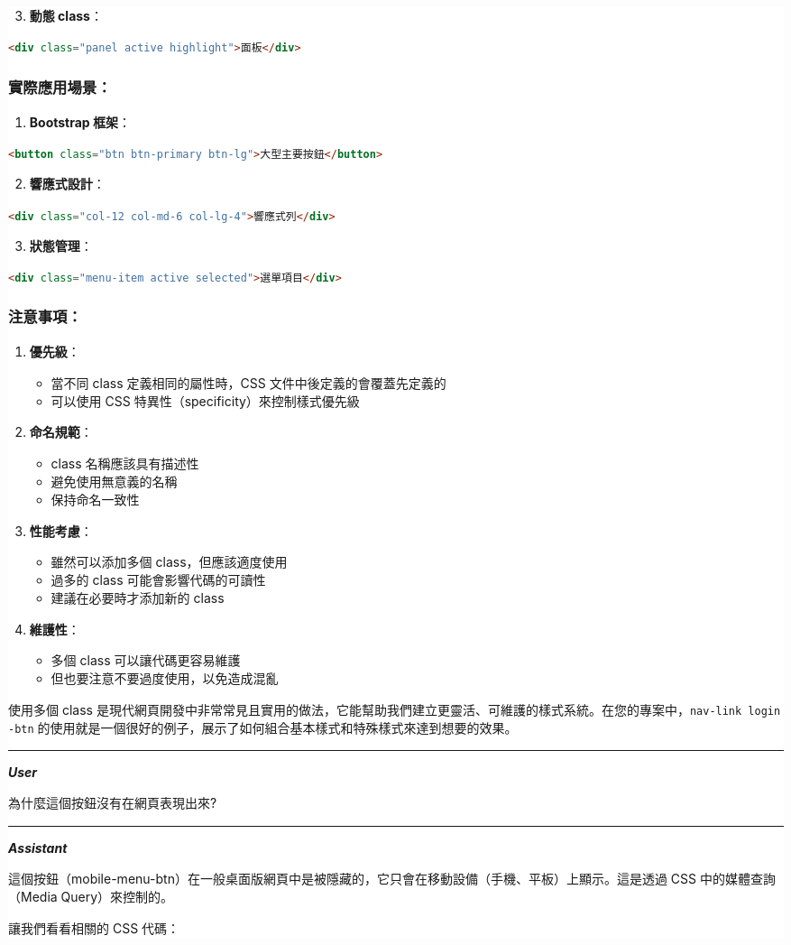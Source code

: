3. **動態 class**：
```html
<div class="panel active highlight">面板</div>
```

### 實際應用場景：

1. **Bootstrap 框架**：
```html
<button class="btn btn-primary btn-lg">大型主要按鈕</button>
```

2. **響應式設計**：
```html
<div class="col-12 col-md-6 col-lg-4">響應式列</div>
```

3. **狀態管理**：
```html
<div class="menu-item active selected">選單項目</div>
```

### 注意事項：

1. **優先級**：
   - 當不同 class 定義相同的屬性時，CSS 文件中後定義的會覆蓋先定義的
   - 可以使用 CSS 特異性（specificity）來控制樣式優先級

2. **命名規範**：
   - class 名稱應該具有描述性
   - 避免使用無意義的名稱
   - 保持命名一致性

3. **性能考慮**：
   - 雖然可以添加多個 class，但應該適度使用
   - 過多的 class 可能會影響代碼的可讀性
   - 建議在必要時才添加新的 class

4. **維護性**：
   - 多個 class 可以讓代碼更容易維護
   - 但也要注意不要過度使用，以免造成混亂

使用多個 class 是現代網頁開發中非常常見且實用的做法，它能幫助我們建立更靈活、可維護的樣式系統。在您的專案中，`nav-link login-btn` 的使用就是一個很好的例子，展示了如何組合基本樣式和特殊樣式來達到想要的效果。

---

_**User**_

為什麼這個按鈕沒有在網頁表現出來?

---

_**Assistant**_

這個按鈕（mobile-menu-btn）在一般桌面版網頁中是被隱藏的，它只會在移動設備（手機、平板）上顯示。這是透過 CSS 中的媒體查詢（Media Query）來控制的。

讓我們看看相關的 CSS 代碼：
